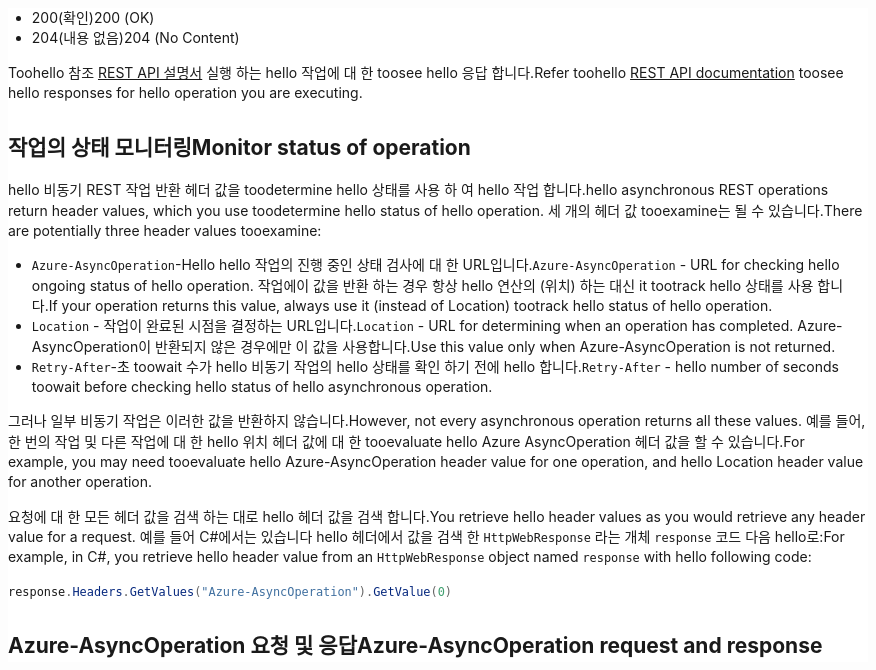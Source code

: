 * <span data-ttu-id="98168-111">200(확인)</span><span class="sxs-lookup"><span data-stu-id="98168-111">200 (OK)</span></span>
* <span data-ttu-id="98168-112">204(내용 없음)</span><span class="sxs-lookup"><span data-stu-id="98168-112">204 (No Content)</span></span> 

<span data-ttu-id="98168-113">Toohello 참조 [REST API 설명서](/rest/api/) 실행 하는 hello 작업에 대 한 toosee hello 응답 합니다.</span><span class="sxs-lookup"><span data-stu-id="98168-113">Refer toohello [REST API documentation](/rest/api/) toosee hello responses for hello operation you are executing.</span></span> 

## <a name="monitor-status-of-operation"></a><span data-ttu-id="98168-114">작업의 상태 모니터링</span><span class="sxs-lookup"><span data-stu-id="98168-114">Monitor status of operation</span></span>
<span data-ttu-id="98168-115">hello 비동기 REST 작업 반환 헤더 값을 toodetermine hello 상태를 사용 하 여 hello 작업 합니다.</span><span class="sxs-lookup"><span data-stu-id="98168-115">hello asynchronous REST operations return header values, which you use toodetermine hello status of hello operation.</span></span> <span data-ttu-id="98168-116">세 개의 헤더 값 tooexamine는 될 수 있습니다.</span><span class="sxs-lookup"><span data-stu-id="98168-116">There are potentially three header values tooexamine:</span></span>

* <span data-ttu-id="98168-117">`Azure-AsyncOperation`-Hello hello 작업의 진행 중인 상태 검사에 대 한 URL입니다.</span><span class="sxs-lookup"><span data-stu-id="98168-117">`Azure-AsyncOperation` - URL for checking hello ongoing status of hello operation.</span></span> <span data-ttu-id="98168-118">작업에이 값을 반환 하는 경우 항상 hello 연산의 (위치) 하는 대신 it tootrack hello 상태를 사용 합니다.</span><span class="sxs-lookup"><span data-stu-id="98168-118">If your operation returns this value, always use it (instead of Location) tootrack hello status of hello operation.</span></span>
* <span data-ttu-id="98168-119">`Location` - 작업이 완료된 시점을 결정하는 URL입니다.</span><span class="sxs-lookup"><span data-stu-id="98168-119">`Location` - URL for determining when an operation has completed.</span></span> <span data-ttu-id="98168-120">Azure-AsyncOperation이 반환되지 않은 경우에만 이 값을 사용합니다.</span><span class="sxs-lookup"><span data-stu-id="98168-120">Use this value only when Azure-AsyncOperation is not returned.</span></span>
* <span data-ttu-id="98168-121">`Retry-After`-초 toowait 수가 hello 비동기 작업의 hello 상태를 확인 하기 전에 hello 합니다.</span><span class="sxs-lookup"><span data-stu-id="98168-121">`Retry-After` - hello number of seconds toowait before checking hello status of hello asynchronous operation.</span></span>

<span data-ttu-id="98168-122">그러나 일부 비동기 작업은 이러한 값을 반환하지 않습니다.</span><span class="sxs-lookup"><span data-stu-id="98168-122">However, not every asynchronous operation returns all these values.</span></span> <span data-ttu-id="98168-123">예를 들어, 한 번의 작업 및 다른 작업에 대 한 hello 위치 헤더 값에 대 한 tooevaluate hello Azure AsyncOperation 헤더 값을 할 수 있습니다.</span><span class="sxs-lookup"><span data-stu-id="98168-123">For example, you may need tooevaluate hello Azure-AsyncOperation header value for one operation, and hello Location header value for another operation.</span></span> 

<span data-ttu-id="98168-124">요청에 대 한 모든 헤더 값을 검색 하는 대로 hello 헤더 값을 검색 합니다.</span><span class="sxs-lookup"><span data-stu-id="98168-124">You retrieve hello header values as you would retrieve any header value for a request.</span></span> <span data-ttu-id="98168-125">예를 들어 C#에서는 있습니다 hello 헤더에서 값을 검색 한 `HttpWebResponse` 라는 개체 `response` 코드 다음 hello로:</span><span class="sxs-lookup"><span data-stu-id="98168-125">For example, in C#, you retrieve hello header value from an `HttpWebResponse` object named `response` with hello following code:</span></span>

```cs
response.Headers.GetValues("Azure-AsyncOperation").GetValue(0)
```

## <a name="azure-asyncoperation-request-and-response"></a><span data-ttu-id="98168-126">Azure-AsyncOperation 요청 및 응답</span><span class="sxs-lookup"><span data-stu-id="98168-126">Azure-AsyncOperation request and response</span></span>
